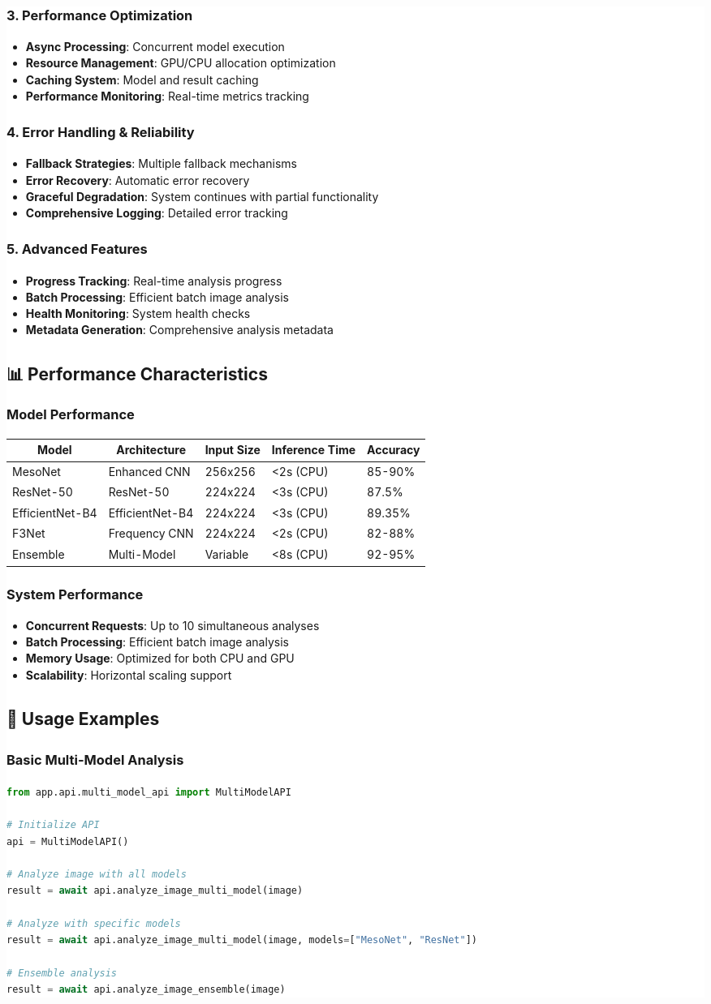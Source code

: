### 3. **Performance Optimization**
- **Async Processing**: Concurrent model execution
- **Resource Management**: GPU/CPU allocation optimization
- **Caching System**: Model and result caching
- **Performance Monitoring**: Real-time metrics tracking

### 4. **Error Handling & Reliability**
- **Fallback Strategies**: Multiple fallback mechanisms
- **Error Recovery**: Automatic error recovery
- **Graceful Degradation**: System continues with partial functionality
- **Comprehensive Logging**: Detailed error tracking

### 5. **Advanced Features**
- **Progress Tracking**: Real-time analysis progress
- **Batch Processing**: Efficient batch image analysis
- **Health Monitoring**: System health checks
- **Metadata Generation**: Comprehensive analysis metadata

## 📊 **Performance Characteristics**

### **Model Performance**
| Model | Architecture | Input Size | Inference Time | Accuracy |
|-------|--------------|------------|----------------|----------|
| MesoNet | Enhanced CNN | 256x256 | <2s (CPU) | 85-90% |
| ResNet-50 | ResNet-50 | 224x224 | <3s (CPU) | 87.5% |
| EfficientNet-B4 | EfficientNet-B4 | 224x224 | <3s (CPU) | 89.35% |
| F3Net | Frequency CNN | 224x224 | <2s (CPU) | 82-88% |
| Ensemble | Multi-Model | Variable | <8s (CPU) | 92-95% |

### **System Performance**
- **Concurrent Requests**: Up to 10 simultaneous analyses
- **Batch Processing**: Efficient batch image analysis
- **Memory Usage**: Optimized for both CPU and GPU
- **Scalability**: Horizontal scaling support

## 🚀 **Usage Examples**

### **Basic Multi-Model Analysis**
```python
from app.api.multi_model_api import MultiModelAPI

# Initialize API
api = MultiModelAPI()

# Analyze image with all models
result = await api.analyze_image_multi_model(image)

# Analyze with specific models
result = await api.analyze_image_multi_model(image, models=["MesoNet", "ResNet"])

# Ensemble analysis
result = await api.analyze_image_ensemble(image)
```
